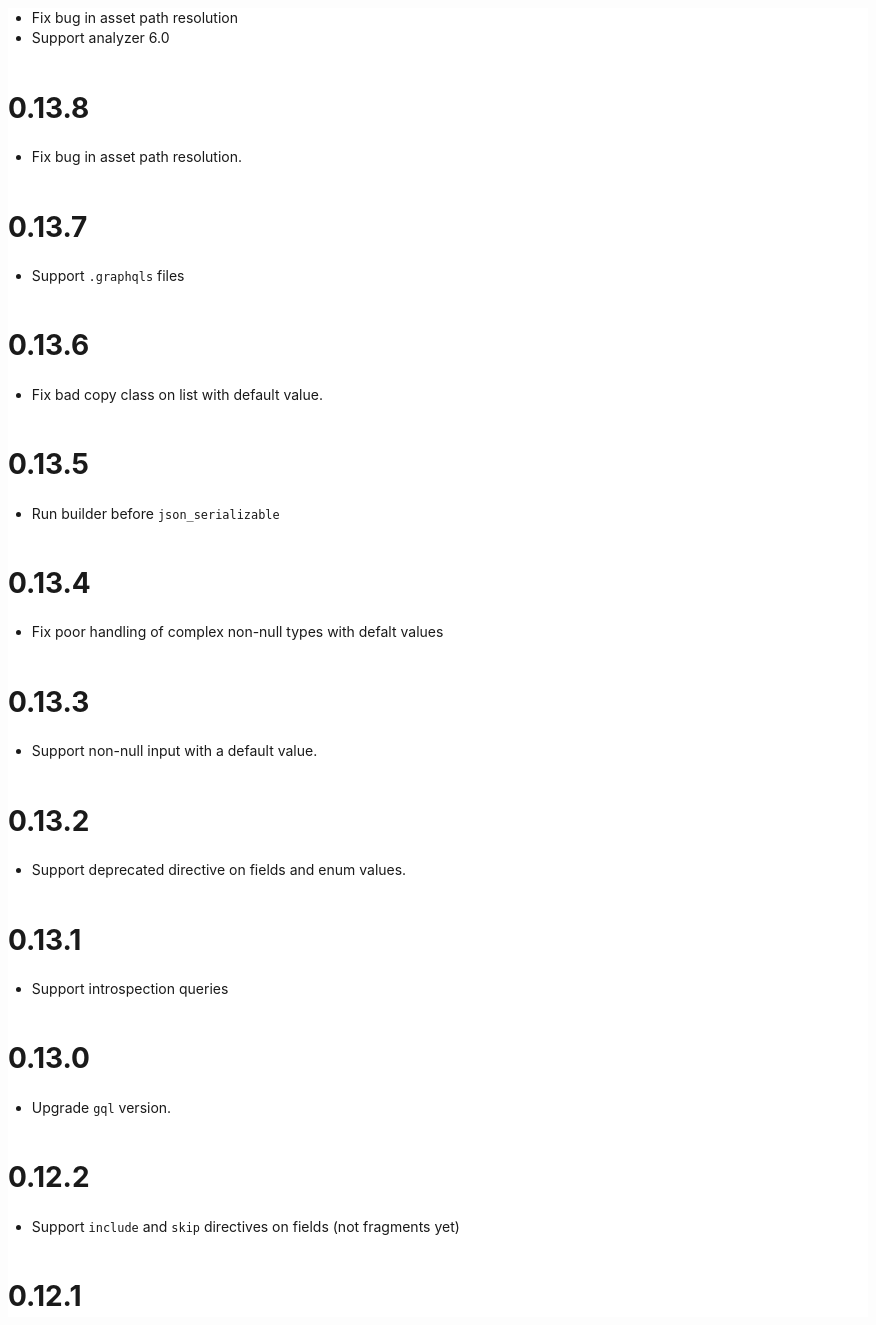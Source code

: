 - Fix bug in asset path resolution
- Support analyzer 6.0

# 0.13.8

- Fix bug in asset path resolution.

# 0.13.7

- Support `.graphqls` files

# 0.13.6

- Fix bad copy class on list with default value.

# 0.13.5

- Run builder before `json_serializable`

# 0.13.4

- Fix poor handling of complex non-null types with defalt values

# 0.13.3

- Support non-null input with a default value.

# 0.13.2

- Support deprecated directive on fields and enum values.

# 0.13.1

- Support introspection queries

# 0.13.0

- Upgrade `gql` version.

# 0.12.2

- Support `include` and `skip` directives on fields (not fragments yet)

# 0.12.1
